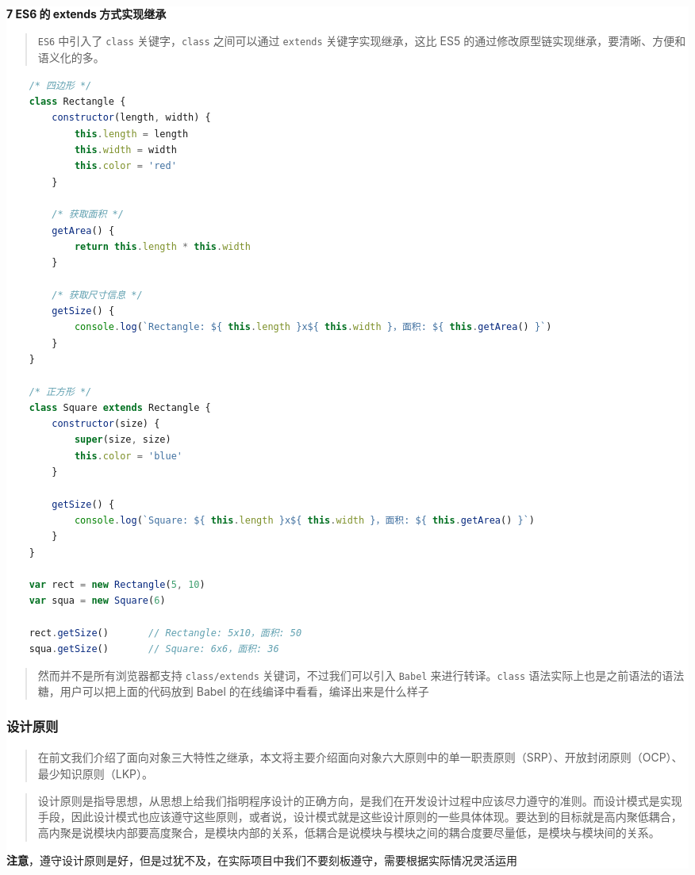 **7   ES6 的 extends 方式实现继承**

> `ES6` 中引入了 `class` 关键字，`class` 之间可以通过 `extends` 关键字实现继承，这比 ES5 的通过修改原型链实现继承，要清晰、方便和语义化的多。

```js
    /* 四边形 */
    class Rectangle {
        constructor(length, width) {
            this.length = length
            this.width = width
            this.color = 'red'
        }

        /* 获取面积 */
        getArea() {
            return this.length * this.width
        }

        /* 获取尺寸信息 */
        getSize() {
            console.log(`Rectangle: ${ this.length }x${ this.width }，面积: ${ this.getArea() }`)
        }
    }

    /* 正方形 */
    class Square extends Rectangle {
        constructor(size) {
            super(size, size)
            this.color = 'blue'
        }

        getSize() {
            console.log(`Square: ${ this.length }x${ this.width }，面积: ${ this.getArea() }`)
        }
    }

    var rect = new Rectangle(5, 10)
    var squa = new Square(6)

    rect.getSize()       // Rectangle: 5x10，面积: 50
    squa.getSize()       // Square: 6x6，面积: 36
```

> 然而并不是所有浏览器都支持 `class/extends` 关键词，不过我们可以引入 `Babel` 来进行转译。`class` 语法实际上也是之前语法的语法糖，用户可以把上面的代码放到 Babel 的在线编译中看看，编译出来是什么样子

###  设计原则

> 在前文我们介绍了面向对象三大特性之继承，本文将主要介绍面向对象六大原则中的单一职责原则（SRP）、开放封闭原则（OCP）、最少知识原则（LKP）。

> 设计原则是指导思想，从思想上给我们指明程序设计的正确方向，是我们在开发设计过程中应该尽力遵守的准则。而设计模式是实现手段，因此设计模式也应该遵守这些原则，或者说，设计模式就是这些设计原则的一些具体体现。要达到的目标就是高内聚低耦合，高内聚是说模块内部要高度聚合，是模块内部的关系，低耦合是说模块与模块之间的耦合度要尽量低，是模块与模块间的关系。

**注意**，遵守设计原则是好，但是过犹不及，在实际项目中我们不要刻板遵守，需要根据实际情况灵活运用
